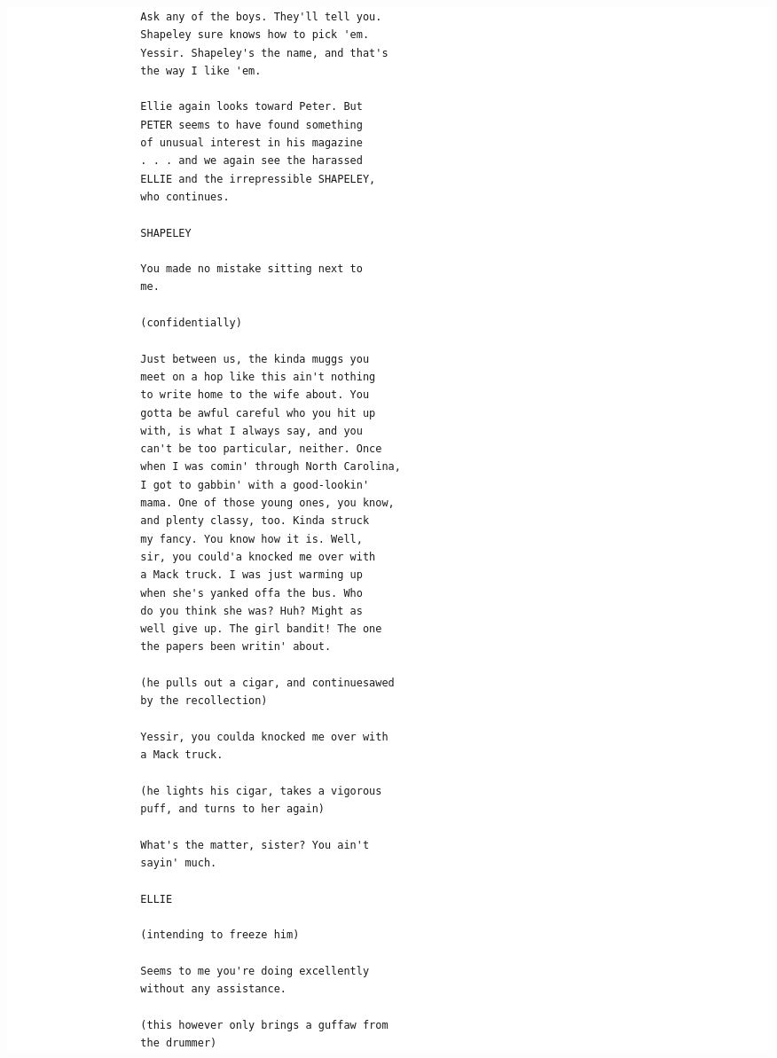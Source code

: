                          Ask any of the boys. They'll tell you. 
                         Shapeley sure knows how to pick 'em. 
                         Yessir. Shapeley's the name, and that's 
                         the way I like 'em.
                                      
                         Ellie again looks toward Peter. But 
                         PETER seems to have found something 
                         of unusual interest in his magazine 
                         . . . and we again see the harassed 
                         ELLIE and the irrepressible SHAPELEY, 
                         who continues.
                                      
                         SHAPELEY
                                     
                         You made no mistake sitting next to 
                         me.
                                      
                         (confidentially)
                                     
                         Just between us, the kinda muggs you 
                         meet on a hop like this ain't nothing 
                         to write home to the wife about. You 
                         gotta be awful careful who you hit up 
                         with, is what I always say, and you 
                         can't be too particular, neither. Once 
                         when I was comin' through North Carolina, 
                         I got to gabbin' with a good-lookin' 
                         mama. One of those young ones, you know, 
                         and plenty classy, too. Kinda struck 
                         my fancy. You know how it is. Well, 
                         sir, you could'a knocked me over with 
                         a Mack truck. I was just warming up 
                         when she's yanked offa the bus. Who 
                         do you think she was? Huh? Might as 
                         well give up. The girl bandit! The one 
                         the papers been writin' about.
                                      
                         (he pulls out a cigar, and continuesawed 
                         by the recollection)
                                      
                         Yessir, you coulda knocked me over with 
                         a Mack truck.
                                      
                         (he lights his cigar, takes a vigorous 
                         puff, and turns to her again)
                                      
                         What's the matter, sister? You ain't 
                         sayin' much.
                                      
                         ELLIE
                                     
                         (intending to freeze him)
                                     
                         Seems to me you're doing excellently 
                         without any assistance.
                                      
                         (this however only brings a guffaw from 
                         the drummer)
                                      